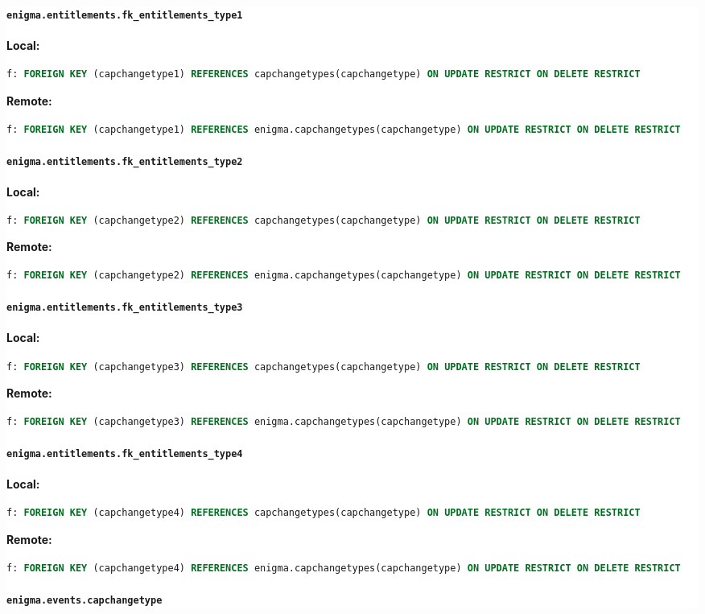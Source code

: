 #### `enigma.entitlements.fk_entitlements_type1`

**Local:**
```sql
f: FOREIGN KEY (capchangetype1) REFERENCES capchangetypes(capchangetype) ON UPDATE RESTRICT ON DELETE RESTRICT
```

**Remote:**
```sql
f: FOREIGN KEY (capchangetype1) REFERENCES enigma.capchangetypes(capchangetype) ON UPDATE RESTRICT ON DELETE RESTRICT
```

#### `enigma.entitlements.fk_entitlements_type2`

**Local:**
```sql
f: FOREIGN KEY (capchangetype2) REFERENCES capchangetypes(capchangetype) ON UPDATE RESTRICT ON DELETE RESTRICT
```

**Remote:**
```sql
f: FOREIGN KEY (capchangetype2) REFERENCES enigma.capchangetypes(capchangetype) ON UPDATE RESTRICT ON DELETE RESTRICT
```

#### `enigma.entitlements.fk_entitlements_type3`

**Local:**
```sql
f: FOREIGN KEY (capchangetype3) REFERENCES capchangetypes(capchangetype) ON UPDATE RESTRICT ON DELETE RESTRICT
```

**Remote:**
```sql
f: FOREIGN KEY (capchangetype3) REFERENCES enigma.capchangetypes(capchangetype) ON UPDATE RESTRICT ON DELETE RESTRICT
```

#### `enigma.entitlements.fk_entitlements_type4`

**Local:**
```sql
f: FOREIGN KEY (capchangetype4) REFERENCES capchangetypes(capchangetype) ON UPDATE RESTRICT ON DELETE RESTRICT
```

**Remote:**
```sql
f: FOREIGN KEY (capchangetype4) REFERENCES enigma.capchangetypes(capchangetype) ON UPDATE RESTRICT ON DELETE RESTRICT
```

#### `enigma.events.capchangetype`
